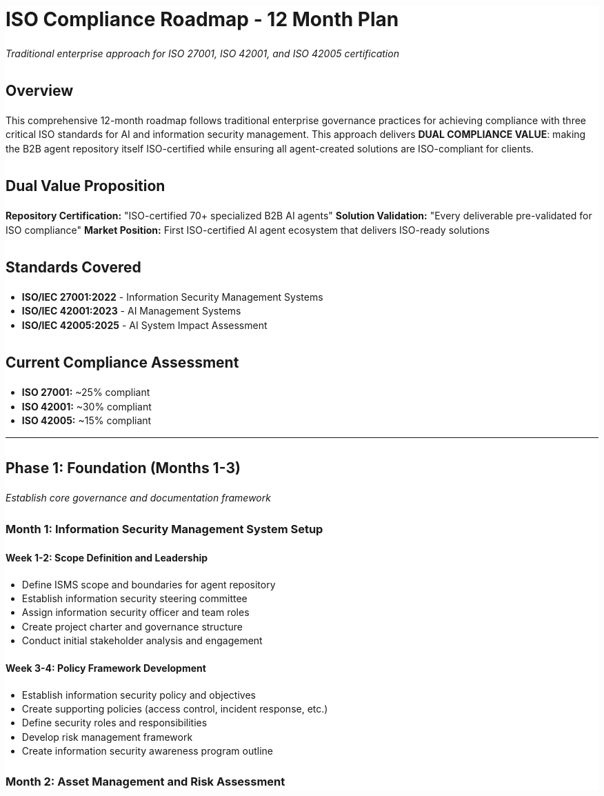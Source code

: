 # ISO Compliance Roadmap - 12 Month Plan
*Traditional enterprise approach for ISO 27001, ISO 42001, and ISO 42005 certification*

## Overview
This comprehensive 12-month roadmap follows traditional enterprise governance practices for achieving compliance with three critical ISO standards for AI and information security management. This approach delivers **DUAL COMPLIANCE VALUE**: making the B2B agent repository itself ISO-certified while ensuring all agent-created solutions are ISO-compliant for clients.

## Dual Value Proposition
**Repository Certification:** "ISO-certified 70+ specialized B2B AI agents"
**Solution Validation:** "Every deliverable pre-validated for ISO compliance"
**Market Position:** First ISO-certified AI agent ecosystem that delivers ISO-ready solutions

## Standards Covered
- **ISO/IEC 27001:2022** - Information Security Management Systems
- **ISO/IEC 42001:2023** - AI Management Systems  
- **ISO/IEC 42005:2025** - AI System Impact Assessment

## Current Compliance Assessment
- **ISO 27001:** ~25% compliant
- **ISO 42001:** ~30% compliant  
- **ISO 42005:** ~15% compliant

---

## Phase 1: Foundation (Months 1-3)
*Establish core governance and documentation framework*

### Month 1: Information Security Management System Setup

#### Week 1-2: Scope Definition and Leadership
- Define ISMS scope and boundaries for agent repository
- Establish information security steering committee
- Assign information security officer and team roles
- Create project charter and governance structure
- Conduct initial stakeholder analysis and engagement

#### Week 3-4: Policy Framework Development
- Establish information security policy and objectives
- Create supporting policies (access control, incident response, etc.)
- Define security roles and responsibilities
- Develop risk management framework
- Create information security awareness program outline

### Month 2: Asset Management and Risk Assessment
